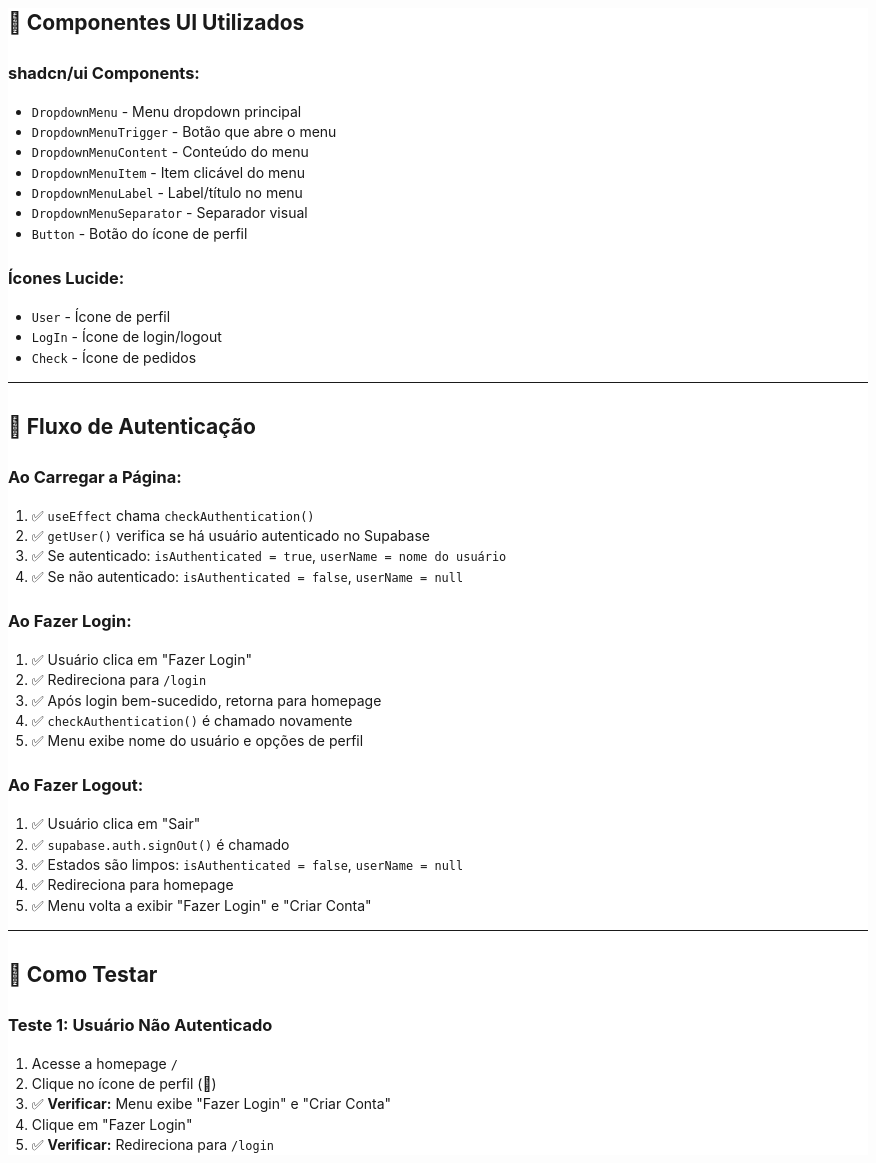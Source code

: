 
## 🎨 Componentes UI Utilizados

### **shadcn/ui Components:**
- `DropdownMenu` - Menu dropdown principal
- `DropdownMenuTrigger` - Botão que abre o menu
- `DropdownMenuContent` - Conteúdo do menu
- `DropdownMenuItem` - Item clicável do menu
- `DropdownMenuLabel` - Label/título no menu
- `DropdownMenuSeparator` - Separador visual
- `Button` - Botão do ícone de perfil

### **Ícones Lucide:**
- `User` - Ícone de perfil
- `LogIn` - Ícone de login/logout
- `Check` - Ícone de pedidos

---

## 🔄 Fluxo de Autenticação

### **Ao Carregar a Página:**
1. ✅ `useEffect` chama `checkAuthentication()`
2. ✅ `getUser()` verifica se há usuário autenticado no Supabase
3. ✅ Se autenticado: `isAuthenticated = true`, `userName = nome do usuário`
4. ✅ Se não autenticado: `isAuthenticated = false`, `userName = null`

### **Ao Fazer Login:**
1. ✅ Usuário clica em "Fazer Login"
2. ✅ Redireciona para `/login`
3. ✅ Após login bem-sucedido, retorna para homepage
4. ✅ `checkAuthentication()` é chamado novamente
5. ✅ Menu exibe nome do usuário e opções de perfil

### **Ao Fazer Logout:**
1. ✅ Usuário clica em "Sair"
2. ✅ `supabase.auth.signOut()` é chamado
3. ✅ Estados são limpos: `isAuthenticated = false`, `userName = null`
4. ✅ Redireciona para homepage
5. ✅ Menu volta a exibir "Fazer Login" e "Criar Conta"

---

## 🧪 Como Testar

### **Teste 1: Usuário Não Autenticado**
1. Acesse a homepage `/`
2. Clique no ícone de perfil (👤)
3. ✅ **Verificar:** Menu exibe "Fazer Login" e "Criar Conta"
4. Clique em "Fazer Login"
5. ✅ **Verificar:** Redireciona para `/login`
